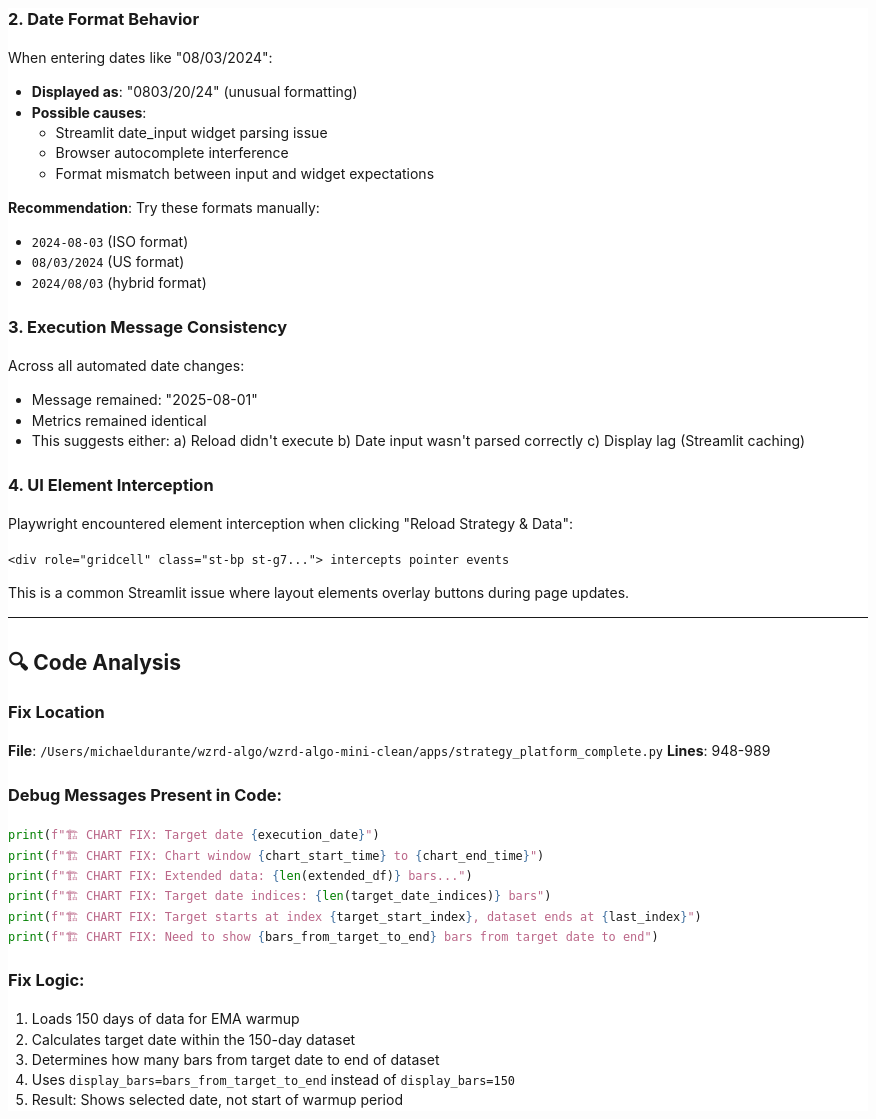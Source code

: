 ### 2. Date Format Behavior
When entering dates like "08/03/2024":
- **Displayed as**: "0803/20/24" (unusual formatting)
- **Possible causes**:
  - Streamlit date_input widget parsing issue
  - Browser autocomplete interference
  - Format mismatch between input and widget expectations

**Recommendation**: Try these formats manually:
- `2024-08-03` (ISO format)
- `08/03/2024` (US format)
- `2024/08/03` (hybrid format)

### 3. Execution Message Consistency
Across all automated date changes:
- Message remained: "2025-08-01"
- Metrics remained identical
- This suggests either:
  a) Reload didn't execute
  b) Date input wasn't parsed correctly
  c) Display lag (Streamlit caching)

### 4. UI Element Interception
Playwright encountered element interception when clicking "Reload Strategy & Data":
```
<div role="gridcell" class="st-bp st-g7..."> intercepts pointer events
```

This is a common Streamlit issue where layout elements overlay buttons during page updates.

---

## 🔍 Code Analysis

### Fix Location
**File**: `/Users/michaeldurante/wzrd-algo/wzrd-algo-mini-clean/apps/strategy_platform_complete.py`
**Lines**: 948-989

### Debug Messages Present in Code:
```python
print(f"🏗️ CHART FIX: Target date {execution_date}")
print(f"🏗️ CHART FIX: Chart window {chart_start_time} to {chart_end_time}")
print(f"🏗️ CHART FIX: Extended data: {len(extended_df)} bars...")
print(f"🏗️ CHART FIX: Target date indices: {len(target_date_indices)} bars")
print(f"🏗️ CHART FIX: Target starts at index {target_start_index}, dataset ends at {last_index}")
print(f"🏗️ CHART FIX: Need to show {bars_from_target_to_end} bars from target date to end")
```

### Fix Logic:
1. Loads 150 days of data for EMA warmup
2. Calculates target date within the 150-day dataset
3. Determines how many bars from target date to end of dataset
4. Uses `display_bars=bars_from_target_to_end` instead of `display_bars=150`
5. Result: Shows selected date, not start of warmup period
